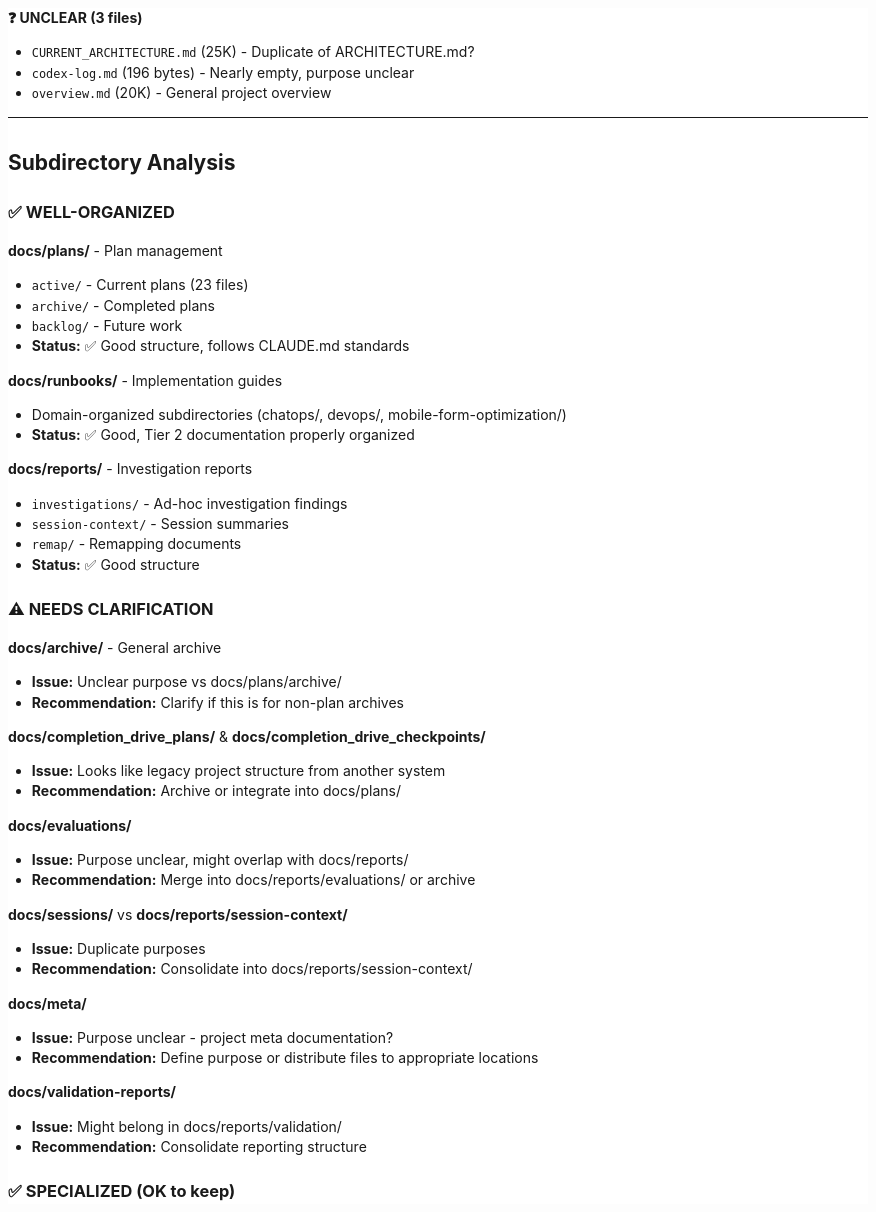 **❓ UNCLEAR (3 files)**
- `CURRENT_ARCHITECTURE.md` (25K) - Duplicate of ARCHITECTURE.md?
- `codex-log.md` (196 bytes) - Nearly empty, purpose unclear
- `overview.md` (20K) - General project overview

---

## Subdirectory Analysis

### ✅ WELL-ORGANIZED

**docs/plans/** - Plan management
- `active/` - Current plans (23 files)
- `archive/` - Completed plans
- `backlog/` - Future work
- **Status:** ✅ Good structure, follows CLAUDE.md standards

**docs/runbooks/** - Implementation guides
- Domain-organized subdirectories (chatops/, devops/, mobile-form-optimization/)
- **Status:** ✅ Good, Tier 2 documentation properly organized

**docs/reports/** - Investigation reports
- `investigations/` - Ad-hoc investigation findings
- `session-context/` - Session summaries
- `remap/` - Remapping documents
- **Status:** ✅ Good structure

### ⚠️ NEEDS CLARIFICATION

**docs/archive/** - General archive
- **Issue:** Unclear purpose vs docs/plans/archive/
- **Recommendation:** Clarify if this is for non-plan archives

**docs/completion_drive_plans/** & **docs/completion_drive_checkpoints/**
- **Issue:** Looks like legacy project structure from another system
- **Recommendation:** Archive or integrate into docs/plans/

**docs/evaluations/**
- **Issue:** Purpose unclear, might overlap with docs/reports/
- **Recommendation:** Merge into docs/reports/evaluations/ or archive

**docs/sessions/** vs **docs/reports/session-context/**
- **Issue:** Duplicate purposes
- **Recommendation:** Consolidate into docs/reports/session-context/

**docs/meta/**
- **Issue:** Purpose unclear - project meta documentation?
- **Recommendation:** Define purpose or distribute files to appropriate locations

**docs/validation-reports/**
- **Issue:** Might belong in docs/reports/validation/
- **Recommendation:** Consolidate reporting structure

### ✅ SPECIALIZED (OK to keep)
